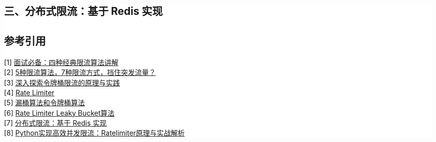 ## 三、分布式限流：基于 Redis 实现


## 参考引用
[1] [面试必备：四种经典限流算法讲解](https://heapdump.cn/article/5480577)<br>
[2] [5种限流算法，7种限流方式，挡住突发流量？](https://www.cnblogs.com/niumoo/p/16007224.html)<br>
[3] [深入探索令牌桶限流的原理与实践](https://www.cnblogs.com/DTinsight/p/18221858)<br>
[4] [Rate Limiter](https://github.com/titan-web/rate-limit)<br>
[5] [漏桶算法和令牌桶算法](https://dbwu.tech/posts/golang_ratelimit/)<br>
[6] [Rate Limiter Leaky Bucket算法](https://github.com/springside/springside4/wiki/Rate-Limiter)<br>
[7] [分布式限流：基于 Redis 实现](https://pandaychen.github.io/2020/09/21/A-DISTRIBUTE-GOREDIS-RATELIMITER-ANALYSIS/)<br>
[8] [Python实现高效并发限流：Ratelimiter原理与实战解析](https://www.oryoy.com/news/python-shi-xian-gao-xiao-bing-fa-xian-liu-ratelimiter-yuan-li-yu-shi-zhan-jie-xi.html)<br>
